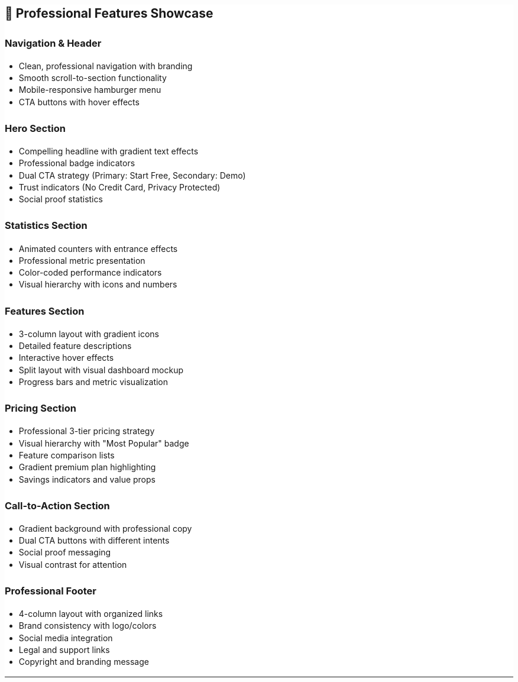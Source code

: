 
## 🎯 **Professional Features Showcase**

### **Navigation & Header**
- Clean, professional navigation with branding
- Smooth scroll-to-section functionality
- Mobile-responsive hamburger menu
- CTA buttons with hover effects

### **Hero Section**
- Compelling headline with gradient text effects
- Professional badge indicators
- Dual CTA strategy (Primary: Start Free, Secondary: Demo)
- Trust indicators (No Credit Card, Privacy Protected)
- Social proof statistics

### **Statistics Section**
- Animated counters with entrance effects
- Professional metric presentation
- Color-coded performance indicators
- Visual hierarchy with icons and numbers

### **Features Section**
- 3-column layout with gradient icons
- Detailed feature descriptions
- Interactive hover effects
- Split layout with visual dashboard mockup
- Progress bars and metric visualization

### **Pricing Section**
- Professional 3-tier pricing strategy
- Visual hierarchy with "Most Popular" badge
- Feature comparison lists
- Gradient premium plan highlighting
- Savings indicators and value props

### **Call-to-Action Section**
- Gradient background with professional copy
- Dual CTA buttons with different intents
- Social proof messaging
- Visual contrast for attention

### **Professional Footer**
- 4-column layout with organized links
- Brand consistency with logo/colors
- Social media integration
- Legal and support links
- Copyright and branding message

---